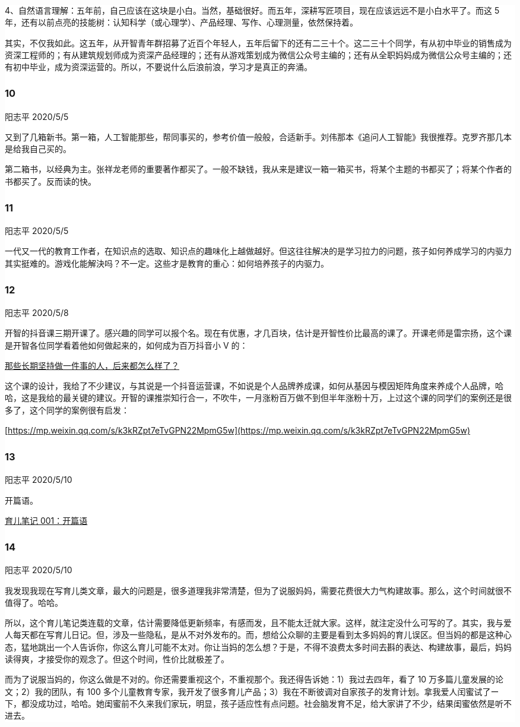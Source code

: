 4、自然语言理解：五年前，自己应该在这块是小白。当然，基础很好。而五年，深耕写匠项目，现在应该远远不是小白水平了。而这 5 年，还有以前点亮的技能树：认知科学（或心理学）、产品经理、写作、心理测量，依然保持着。

其实，不仅我如此。这五年，从开智青年群招募了近百个年轻人，五年后留下的还有二三十个。这二三十个同学，有从初中毕业的销售成为资深工程师的；有从建筑规划师成为资深产品经理的；还有从游戏策划成为微信公众号主编的；还有从全职妈妈成为微信公众号主编的；还有初中毕业，成为资深运营的。所以，不要说什么后浪前浪，学习才是真正的奔涌。

### 10

阳志平
2020/5/5

又到了几箱新书。第一箱，人工智能那些，帮同事买的，参考价值一般般，合适新手。刘伟那本《追问人工智能》我很推荐。克罗齐那几本是给我自己买的。

第二箱书，以经典为主。张祥龙老师的重要著作都买了。一般不缺钱，我从来是建议一箱一箱买书，将某个主题的书都买了；将某个作者的书都买了。反而读的快。

### 11

阳志平
2020/5/5

一代又一代的教育工作者，在知识点的选取、知识点的趣味化上越做越好。但这往往解决的是学习拉力的问题，孩子如何养成学习的内驱力其实挺难的。游戏化能解決吗？不一定。这些才是教育的重心：如何培养孩子的内驱力。

### 12

阳志平
2020/5/8

开智的抖音课三期开课了。感兴趣的同学可以报个名。现在有优惠，才几百块，估计是开智性价比最高的课了。开课老师是雷宗扬，这个课是开智各位同学看着他如何做起来的，如何成为百万抖音小 V 的：

[那些长期坚持做一件事的人，后来都怎么样了？](https://mp.weixin.qq.com/s/2ih4u68jyJBPwVS6BLSoTw)

这个课的设计，我给了不少建议，与其说是一个抖音运营课，不如说是个人品牌养成课，如何从基因与模因矩阵角度来养成个人品牌，哈哈，这是我给的最关键的建议。开智的课推崇知行合一，不吹牛，一月涨粉百万做不到但半年涨粉十万，上过这个课的同学们的案例还是很多了，这个同学的案例很有启发：

[https://mp.weixin.qq.com/s/k3kRZpt7eTvGPN22MpmG5w](https://mp.weixin.qq.com/s/k3kRZpt7eTvGPN22MpmG5w)

### 13

阳志平 2020/5/10

开篇语。

[育儿笔记 001：开篇语](https://mp.weixin.qq.com/s/BZWEDNC82Oz7wUWxpICr_Q)

### 14

阳志平 2020/5/10

我发现我现在写育儿类文章，最大的问题是，很多道理我非常清楚，但为了说服妈妈，需要花费很大力气构建故事。那么，这个时间就很不值得了。哈哈。

所以，这个育儿笔记类连载的文章，估计需要降低更新频率，有感而发，且不能太迁就大家。这样，就注定没什么可写的了。其实，我与爱人每天都在写育儿日记。但，涉及一些隐私，是从不对外发布的。而，想给公众聊的主要是看到太多妈妈的育儿误区。但当妈的都是这种心态，猛地跳出一个人告诉你，你这么育儿可能不太对。你让当妈的怎么想？于是，不得不浪费太多时间去斟的表达、构建故事，最后，妈妈读得爽，才接受你的观念了。但这个时间，性价比就极差了。

而为了说服当妈的，你这么做是不对的。你还需要重视这个，不重视那个。我还得告诉她：1）我过去四年，看了 10 万多篇儿童发展的论文；2）我的团队，有 100 多个儿童教育专家，我开发了很多育儿产品；3）我在不断彼调对自家孩子的发育计划。拿我爱人闰蜜试了ー下，都没成功过，哈哈。她闺蜜前不久来我们家玩，明显，孩子适应性有点问题。社会脑发育不足，给大家讲了不少，结果闺蜜依然是听不进去。
